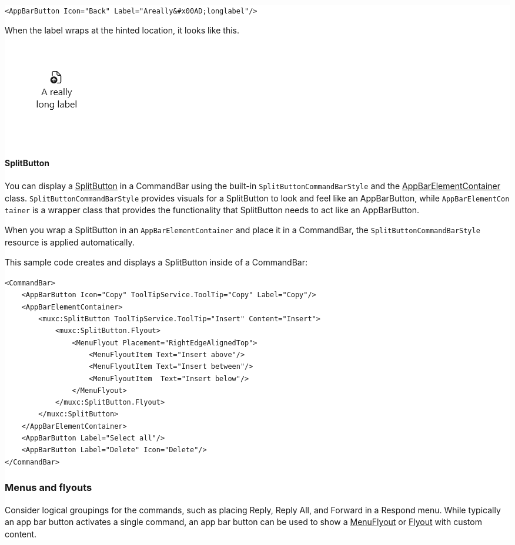 ```xaml
<AppBarButton Icon="Back" Label="Areally&#x00AD;longlabel"/>
```

When the label wraps at the hinted location, it looks like this.

![App bar button with wrapping label](images/app-bar-button-label-wrap.png)

#### SplitButton

You can display a [SplitButton](/windows/windows-app-sdk/api/winrt/microsoft.ui.xaml.controls.splitbutton) in a CommandBar using the built-in `SplitButtonCommandBarStyle` and the [AppBarElementContainer](/windows/windows-app-sdk/api/winrt/microsoft.ui.xaml.controls.appbarelementcontainer) class. `SplitButtonCommandBarStyle` provides visuals for a SplitButton to look and feel like an AppBarButton, while `AppBarElementContainer` is a wrapper class that provides the functionality that SplitButton needs to act like an AppBarButton.

When you wrap a SplitButton in an `AppBarElementContainer` and place it in a CommandBar, the `SplitButtonCommandBarStyle` resource is applied automatically.

This sample code creates and displays a SplitButton inside of a CommandBar:

```xaml
<CommandBar>
    <AppBarButton Icon="Copy" ToolTipService.ToolTip="Copy" Label="Copy"/>
    <AppBarElementContainer>
        <muxc:SplitButton ToolTipService.ToolTip="Insert" Content="Insert">
            <muxc:SplitButton.Flyout>
                <MenuFlyout Placement="RightEdgeAlignedTop">
                    <MenuFlyoutItem Text="Insert above"/>
                    <MenuFlyoutItem Text="Insert between"/>
                    <MenuFlyoutItem  Text="Insert below"/>
                </MenuFlyout>
            </muxc:SplitButton.Flyout>
        </muxc:SplitButton>
    </AppBarElementContainer>
    <AppBarButton Label="Select all"/>
    <AppBarButton Label="Delete" Icon="Delete"/>
</CommandBar>
```

### Menus and flyouts

Consider logical groupings for the commands, such as placing Reply, Reply All, and Forward in a Respond menu. While typically an app bar button activates a single command, an app bar button can be used to show a [MenuFlyout](/windows/windows-app-sdk/api/winrt/microsoft.ui.xaml.controls.menuflyout) or [Flyout](/windows/windows-app-sdk/api/winrt/microsoft.ui.xaml.controls.flyout) with custom content.
